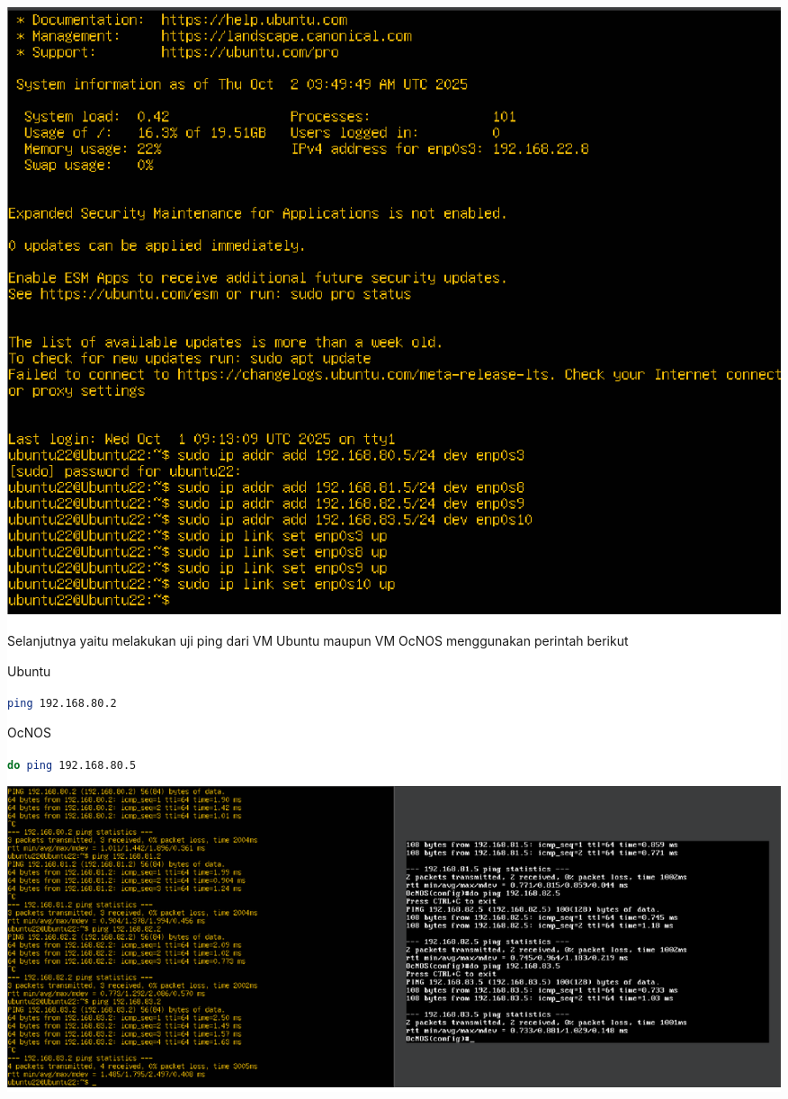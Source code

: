 ![Alt Text](/assets/gitbook/images/sbs_ubuntunew/02.png)

Selanjutnya yaitu melakukan uji ping dari VM Ubuntu maupun VM OcNOS menggunakan perintah berikut

Ubuntu
```bash
ping 192.168.80.2
```

OcNOS
```bash
do ping 192.168.80.5
```

![Alt Text](/assets/gitbook/images/sbs_ubuntunew/03.png)